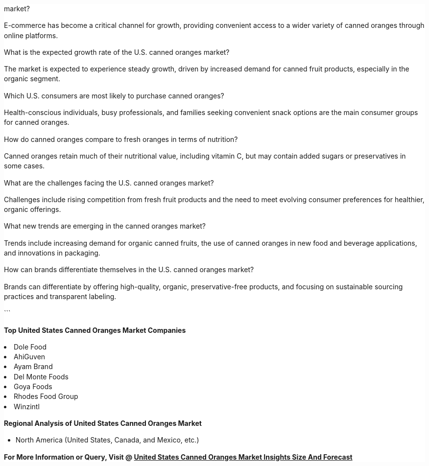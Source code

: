 market?</p><p>E-commerce has become a critical channel for growth, providing convenient access to a wider variety of canned oranges through online platforms.</p><p>What is the expected growth rate of the U.S. canned oranges market?</p><p>The market is expected to experience steady growth, driven by increased demand for canned fruit products, especially in the organic segment.</p><p>Which U.S. consumers are most likely to purchase canned oranges?</p><p>Health-conscious individuals, busy professionals, and families seeking convenient snack options are the main consumer groups for canned oranges.</p><p>How do canned oranges compare to fresh oranges in terms of nutrition?</p><p>Canned oranges retain much of their nutritional value, including vitamin C, but may contain added sugars or preservatives in some cases.</p><p>What are the challenges facing the U.S. canned oranges market?</p><p>Challenges include rising competition from fresh fruit products and the need to meet evolving consumer preferences for healthier, organic offerings.</p><p>What new trends are emerging in the canned oranges market?</p><p>Trends include increasing demand for organic canned fruits, the use of canned oranges in new food and beverage applications, and innovations in packaging.</p><p>How can brands differentiate themselves in the U.S. canned oranges market?</p><p>Brands can differentiate by offering high-quality, organic, preservative-free products, and focusing on sustainable sourcing practices and transparent labeling.</p>```</p><p><strong>Top United States Canned Oranges Market Companies</strong></p><div data-test-id=""><p><li>Dole Food</li><li> AhiGuven</li><li> Ayam Brand</li><li> Del Monte Foods</li><li> Goya Foods</li><li> Rhodes Food Group</li><li> Winzintl</li></p><div><strong>Regional Analysis of&nbsp;United States Canned Oranges Market</strong></div><ul><li dir="ltr"><p dir="ltr">North America&nbsp;(United States, Canada, and Mexico, etc.)</p></li></ul><p><strong>For More Information or Query, Visit @&nbsp;</strong><strong><a href="https://www.verifiedmarketreports.com/product/global-canned-oranges-market-outlook/?utm_source=Github&amp;utm_medium=211" target="_blank">United States Canned Oranges Market Insights Size And Forecast</a></strong></p></div>
